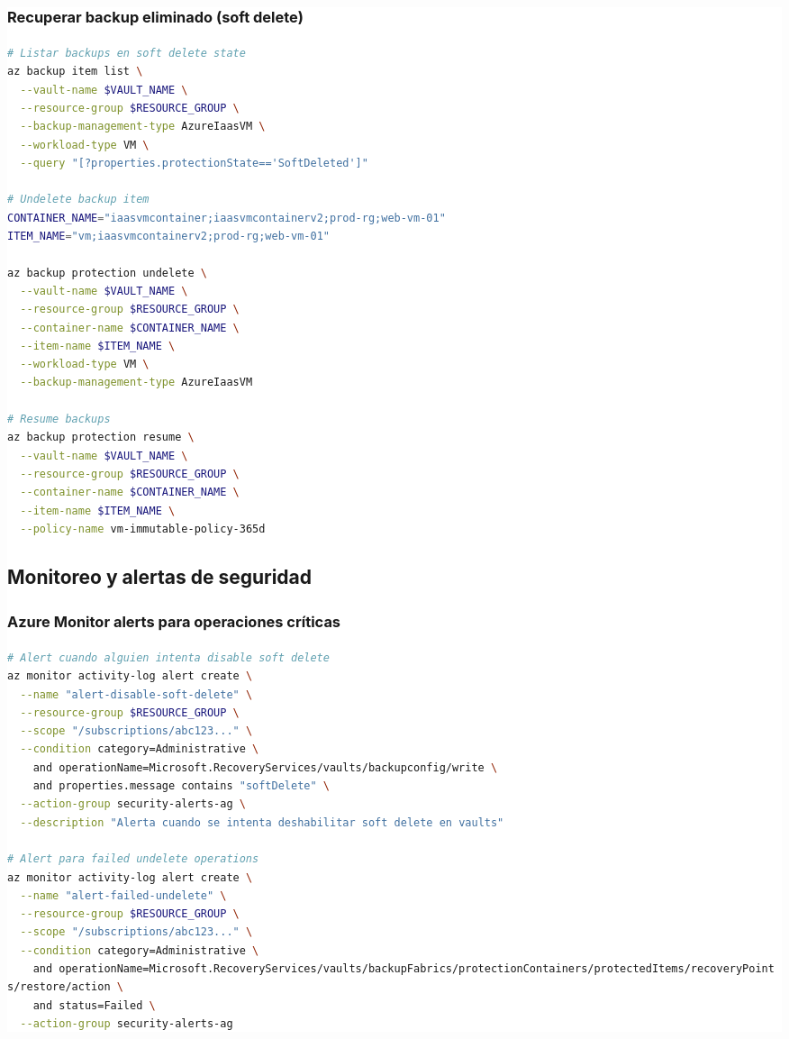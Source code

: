 ### Recuperar backup eliminado (soft delete)

```bash
# Listar backups en soft delete state
az backup item list \
  --vault-name $VAULT_NAME \
  --resource-group $RESOURCE_GROUP \
  --backup-management-type AzureIaasVM \
  --workload-type VM \
  --query "[?properties.protectionState=='SoftDeleted']"

# Undelete backup item
CONTAINER_NAME="iaasvmcontainer;iaasvmcontainerv2;prod-rg;web-vm-01"
ITEM_NAME="vm;iaasvmcontainerv2;prod-rg;web-vm-01"

az backup protection undelete \
  --vault-name $VAULT_NAME \
  --resource-group $RESOURCE_GROUP \
  --container-name $CONTAINER_NAME \
  --item-name $ITEM_NAME \
  --workload-type VM \
  --backup-management-type AzureIaasVM

# Resume backups
az backup protection resume \
  --vault-name $VAULT_NAME \
  --resource-group $RESOURCE_GROUP \
  --container-name $CONTAINER_NAME \
  --item-name $ITEM_NAME \
  --policy-name vm-immutable-policy-365d
```

## Monitoreo y alertas de seguridad

### Azure Monitor alerts para operaciones críticas

```bash
# Alert cuando alguien intenta disable soft delete
az monitor activity-log alert create \
  --name "alert-disable-soft-delete" \
  --resource-group $RESOURCE_GROUP \
  --scope "/subscriptions/abc123..." \
  --condition category=Administrative \
    and operationName=Microsoft.RecoveryServices/vaults/backupconfig/write \
    and properties.message contains "softDelete" \
  --action-group security-alerts-ag \
  --description "Alerta cuando se intenta deshabilitar soft delete en vaults"

# Alert para failed undelete operations
az monitor activity-log alert create \
  --name "alert-failed-undelete" \
  --resource-group $RESOURCE_GROUP \
  --scope "/subscriptions/abc123..." \
  --condition category=Administrative \
    and operationName=Microsoft.RecoveryServices/vaults/backupFabrics/protectionContainers/protectedItems/recoveryPoints/restore/action \
    and status=Failed \
  --action-group security-alerts-ag
```
